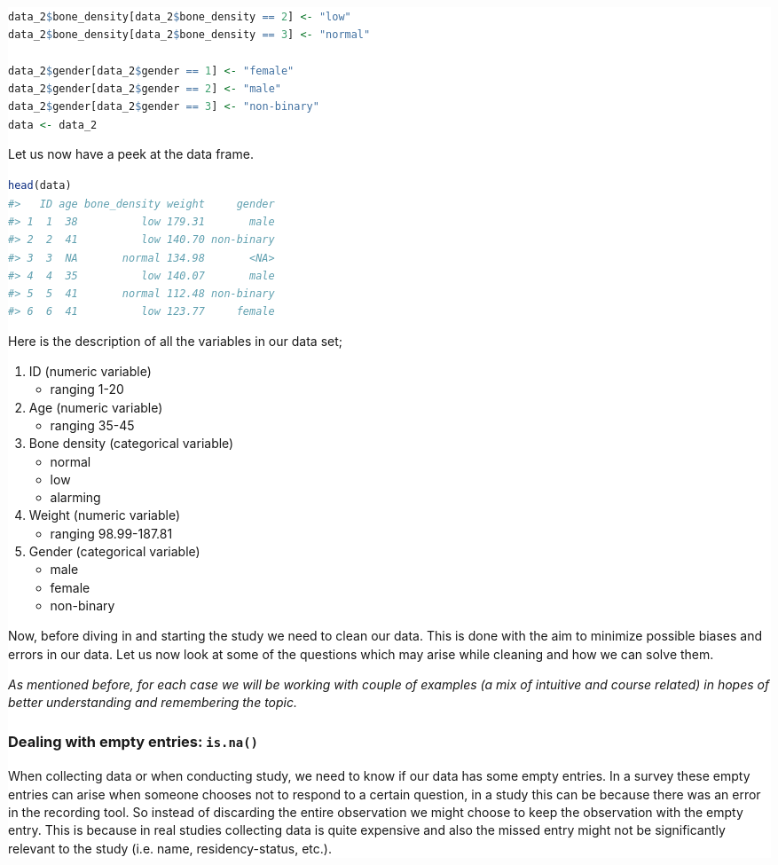 ```r
data_2$bone_density[data_2$bone_density == 2] <- "low"
data_2$bone_density[data_2$bone_density == 3] <- "normal"

data_2$gender[data_2$gender == 1] <- "female"
data_2$gender[data_2$gender == 2] <- "male"
data_2$gender[data_2$gender == 3] <- "non-binary"
data <- data_2
```

Let us now have a peek at the data frame.


```r
head(data)
#>   ID age bone_density weight     gender
#> 1  1  38          low 179.31       male
#> 2  2  41          low 140.70 non-binary
#> 3  3  NA       normal 134.98       <NA>
#> 4  4  35          low 140.07       male
#> 5  5  41       normal 112.48 non-binary
#> 6  6  41          low 123.77     female
```

Here is the description of all the variables in our data set;

1. ID (numeric variable)
    - ranging 1-20
2. Age (numeric variable)
    - ranging 35-45
3. Bone density (categorical variable)
    - normal
    - low
    - alarming
4. Weight (numeric variable)
    - ranging 98.99-187.81
5. Gender (categorical variable)
    - male
    - female
    - non-binary

Now, before diving in and starting the study we need to clean our data. This is done with the aim to minimize possible biases and errors in our data. Let us now look at some of the questions which may arise while cleaning and how we can solve them.

*As mentioned before, for each case we will be working with couple of examples (a mix of intuitive and course related) in hopes of better understanding and remembering the topic.*

### Dealing with empty entries: `is.na()`

When collecting data or when conducting study, we need to know if our data has some empty entries. In a survey these empty entries can arise when someone chooses not to respond to a certain question, in a study this can be because there was an error in the recording tool. So instead of discarding the entire observation we might choose to keep the observation with the empty entry. This is because in real studies collecting data is quite expensive and also the missed entry might not be significantly relevant to the study (i.e. name, residency-status, etc.).
